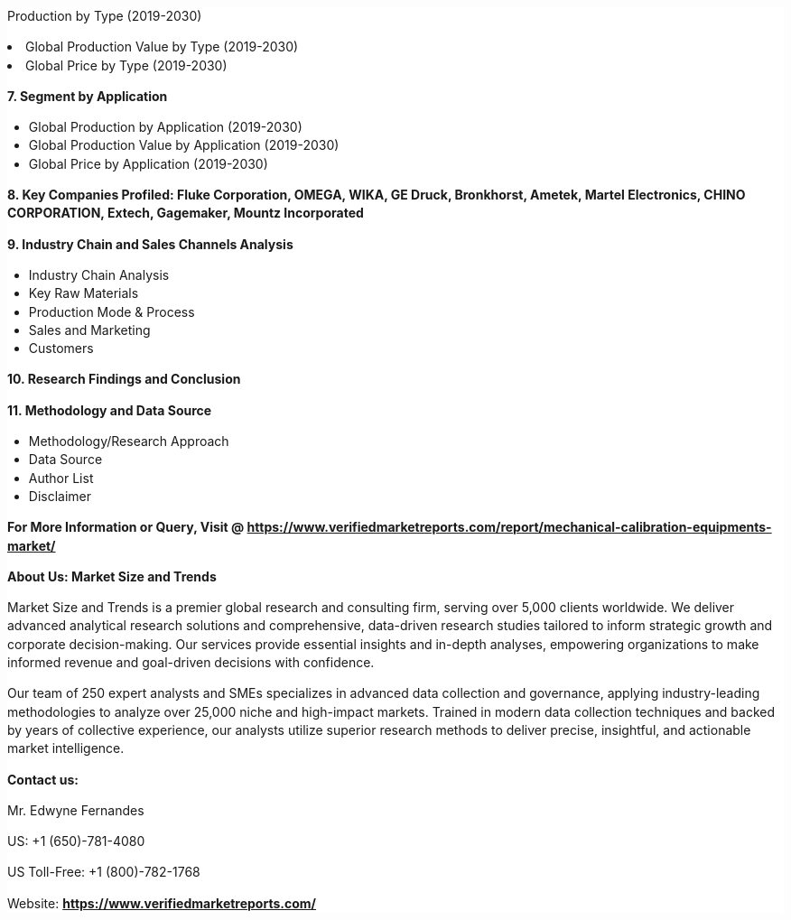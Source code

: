 Production by Type (2019-2030)</li><li>Global Production Value by Type (2019-2030)</li><li>Global Price by Type (2019-2030)</li></ul><p><strong>7. Segment by Application</strong></p><ul><li>Global Production by Application (2019-2030)</li><li>Global Production Value by Application (2019-2030)</li><li>Global Price by Application (2019-2030)</li></ul><p><strong>8. Key Companies Profiled: Fluke Corporation, OMEGA, WIKA, GE Druck, Bronkhorst, Ametek, Martel Electronics, CHINO CORPORATION, Extech, Gagemaker, Mountz Incorporated</strong></p><p><strong>9. Industry Chain and Sales Channels Analysis</strong></p><ul><li>Industry Chain Analysis</li><li>Key Raw Materials</li><li>Production Mode &amp; Process</li><li>Sales and Marketing</li><li>Customers</li></ul><p><strong>10. Research Findings and Conclusion</strong></p><p><strong>11. Methodology and Data Source</strong></p><ul><li>Methodology/Research Approach</li><li>Data Source</li><li>Author List</li><li>Disclaimer</li></ul></p><p><strong>For More Information or Query, Visit @ <a href="https://www.verifiedmarketreports.com/report/mechanical-calibration-equipments-market/">https://www.verifiedmarketreports.com/report/mechanical-calibration-equipments-market/</a></strong></p><p><strong>About Us: Market Size and Trends</strong></p><p>Market Size and Trends is a premier global research and consulting firm, serving over 5,000 clients worldwide. We deliver advanced analytical research solutions and comprehensive, data-driven research studies tailored to inform strategic growth and corporate decision-making. Our services provide essential insights and in-depth analyses, empowering organizations to make informed revenue and goal-driven decisions with confidence.</p><p>Our team of 250 expert analysts and SMEs specializes in advanced data collection and governance, applying industry-leading methodologies to analyze over 25,000 niche and high-impact markets. Trained in modern data collection techniques and backed by years of collective experience, our analysts utilize superior research methods to deliver precise, insightful, and actionable market intelligence.</p><p><strong>Contact us:</strong></p><p>Mr. Edwyne Fernandes</p><p>US: +1 (650)-781-4080</p><p>US Toll-Free: +1 (800)-782-1768</p><p>Website: <strong><a href="https://www.verifiedmarketreports.com/">https://www.verifiedmarketreports.com/</a></strong></p>
